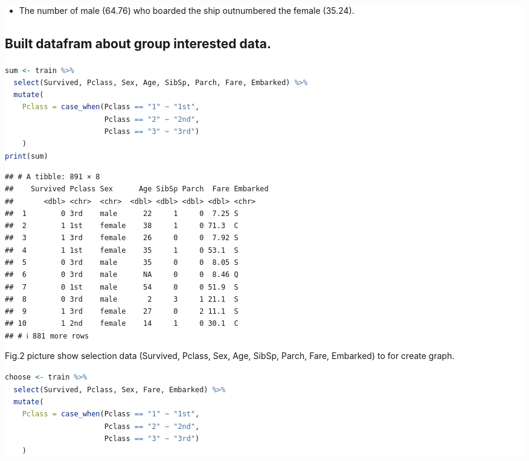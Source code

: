 - The number of male (64.76) who boarded the ship outnumbered the female
  (35.24).

## Built datafram about group interested data.

``` r
sum <- train %>%
  select(Survived, Pclass, Sex, Age, SibSp, Parch, Fare, Embarked) %>%
  mutate(
    Pclass = case_when(Pclass == "1" ~ "1st",
                       Pclass == "2" ~ "2nd",
                       Pclass == "3" ~ "3rd")
    )
print(sum)
```

    ## # A tibble: 891 × 8
    ##    Survived Pclass Sex      Age SibSp Parch  Fare Embarked
    ##       <dbl> <chr>  <chr>  <dbl> <dbl> <dbl> <dbl> <chr>   
    ##  1        0 3rd    male      22     1     0  7.25 S       
    ##  2        1 1st    female    38     1     0 71.3  C       
    ##  3        1 3rd    female    26     0     0  7.92 S       
    ##  4        1 1st    female    35     1     0 53.1  S       
    ##  5        0 3rd    male      35     0     0  8.05 S       
    ##  6        0 3rd    male      NA     0     0  8.46 Q       
    ##  7        0 1st    male      54     0     0 51.9  S       
    ##  8        0 3rd    male       2     3     1 21.1  S       
    ##  9        1 3rd    female    27     0     2 11.1  S       
    ## 10        1 2nd    female    14     1     0 30.1  C       
    ## # ℹ 881 more rows

Fig.2 picture show selection data (Survived, Pclass, Sex, Age, SibSp,
Parch, Fare, Embarked) to for create graph.

``` r
choose <- train %>%
  select(Survived, Pclass, Sex, Fare, Embarked) %>%
  mutate(
    Pclass = case_when(Pclass == "1" ~ "1st",
                       Pclass == "2" ~ "2nd",
                       Pclass == "3" ~ "3rd")
    )
```
